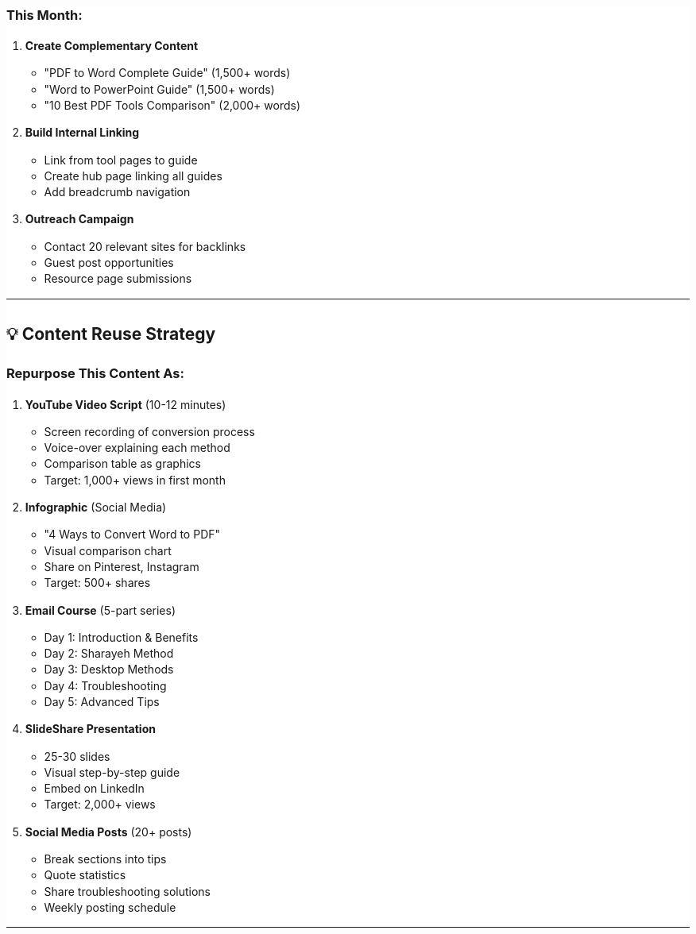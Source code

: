### This Month:

1. **Create Complementary Content**
   - "PDF to Word Complete Guide" (1,500+ words)
   - "Word to PowerPoint Guide" (1,500+ words)
   - "10 Best PDF Tools Comparison" (2,000+ words)

2. **Build Internal Linking**
   - Link from tool pages to guide
   - Create hub page linking all guides
   - Add breadcrumb navigation

3. **Outreach Campaign**
   - Contact 20 relevant sites for backlinks
   - Guest post opportunities
   - Resource page submissions

---

## 💡 Content Reuse Strategy

### Repurpose This Content As:

1. **YouTube Video Script** (10-12 minutes)
   - Screen recording of conversion process
   - Voice-over explaining each method
   - Comparison table as graphics
   - Target: 1,000+ views in first month

2. **Infographic** (Social Media)
   - "4 Ways to Convert Word to PDF"
   - Visual comparison chart
   - Share on Pinterest, Instagram
   - Target: 500+ shares

3. **Email Course** (5-part series)
   - Day 1: Introduction & Benefits
   - Day 2: Sharayeh Method
   - Day 3: Desktop Methods
   - Day 4: Troubleshooting
   - Day 5: Advanced Tips

4. **SlideShare Presentation**
   - 25-30 slides
   - Visual step-by-step guide
   - Embed on LinkedIn
   - Target: 2,000+ views

5. **Social Media Posts** (20+ posts)
   - Break sections into tips
   - Quote statistics
   - Share troubleshooting solutions
   - Weekly posting schedule

---